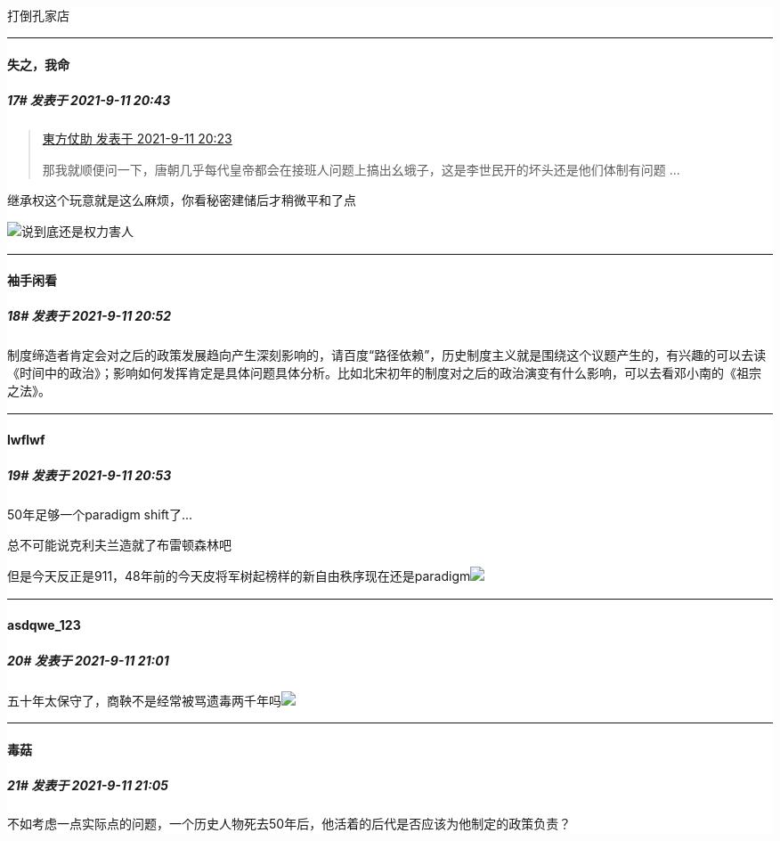 
打倒孔家店


*****

####  失之，我命  
##### 17#       发表于 2021-9-11 20:43


<blockquote><a href="httphttps://bbs.saraba1st.com/2b/forum.php?mod=redirect&amp;goto=findpost&amp;pid=52712281&amp;ptid=2025884" target="_blank">東方仗助 发表于 2021-9-11 20:23</a>

那我就顺便问一下，唐朝几乎每代皇帝都会在接班人问题上搞出幺蛾子，这是李世民开的坏头还是他们体制有问题 ...</blockquote>
继承权这个玩意就是这么麻烦，你看秘密建储后才稍微平和了点


<img src="https://static.saraba1st.com/image/smiley/face2017/044.png" referrerpolicy="no-referrer">说到底还是权力害人


*****

####  袖手闲看  
##### 18#       发表于 2021-9-11 20:52


制度缔造者肯定会对之后的政策发展趋向产生深刻影响的，请百度“路径依赖”，历史制度主义就是围绕这个议题产生的，有兴趣的可以去读《时间中的政治》；影响如何发挥肯定是具体问题具体分析。比如北宋初年的制度对之后的政治演变有什么影响，可以去看邓小南的《祖宗之法》。


*****

####  lwflwf  
##### 19#       发表于 2021-9-11 20:53


50年足够一个paradigm shift了...

总不可能说克利夫兰造就了布雷顿森林吧

但是今天反正是911，48年前的今天皮将军树起榜样的新自由秩序现在还是paradigm<img src="https://static.saraba1st.com/image/smiley/face2017/067.png" referrerpolicy="no-referrer">


*****

####  asdqwe_123  
##### 20#       发表于 2021-9-11 21:01


五十年太保守了，商鞅不是经常被骂遗毒两千年吗<img src="https://static.saraba1st.com/image/smiley/face2017/044.png" referrerpolicy="no-referrer">


*****

####  毒菇  
##### 21#       发表于 2021-9-11 21:05


不如考虑一点实际点的问题，一个历史人物死去50年后，他活着的后代是否应该为他制定的政策负责？
